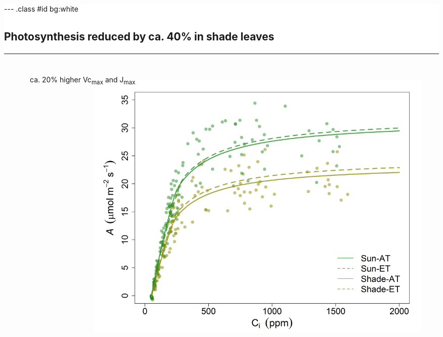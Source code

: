 <IMG STYLE="position:absolute; TOP:175px; LEFT:175px; WIDTH:700px; HEIGHT:500px" SRC="assets/img/aci_sunsha.png">

<div style="position: absolute; left: 75px; top:150px; z-index:10">
    <p>ca. 20% higher Vc<sub>max</sub> and J<sub>max</sub></p>
</div> 

--- .class #id bg:white
## Photosynthesis reduced by ca. 40% in shade leaves
<hr>
